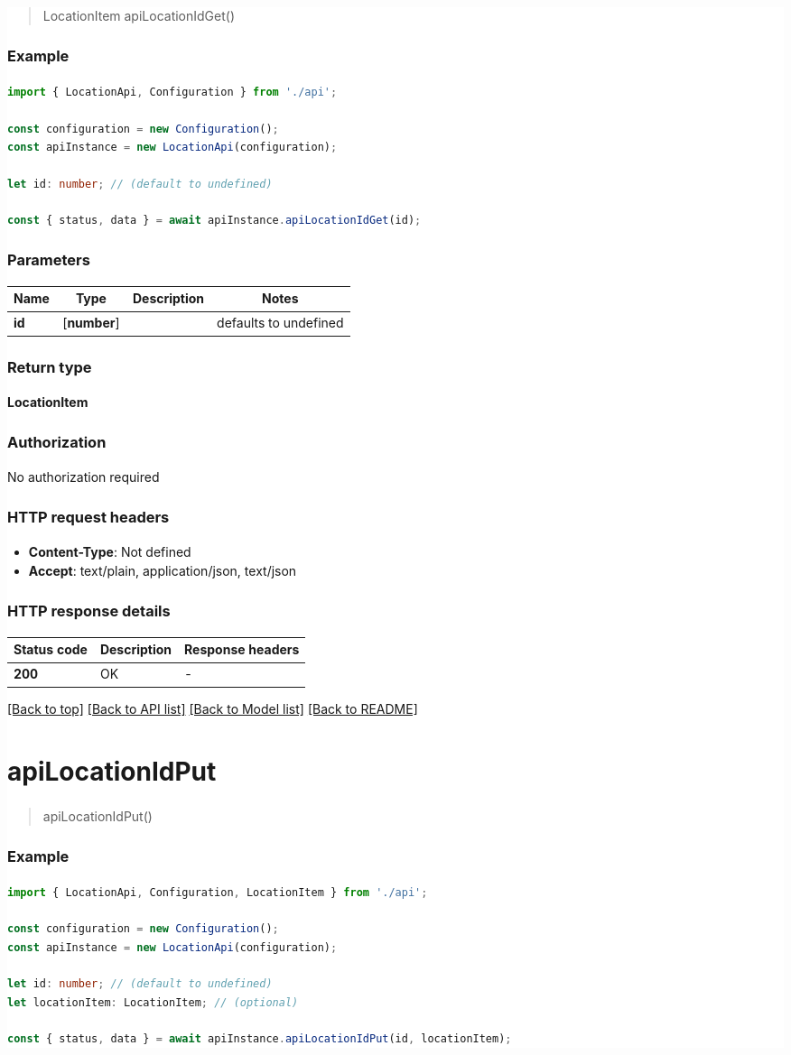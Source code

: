 > LocationItem apiLocationIdGet()

### Example

```typescript
import { LocationApi, Configuration } from './api';

const configuration = new Configuration();
const apiInstance = new LocationApi(configuration);

let id: number; // (default to undefined)

const { status, data } = await apiInstance.apiLocationIdGet(id);
```

### Parameters

| Name   | Type         | Description | Notes                 |
| ------ | ------------ | ----------- | --------------------- |
| **id** | [**number**] |             | defaults to undefined |

### Return type

**LocationItem**

### Authorization

No authorization required

### HTTP request headers

- **Content-Type**: Not defined
- **Accept**: text/plain, application/json, text/json

### HTTP response details

| Status code | Description | Response headers |
| ----------- | ----------- | ---------------- |
| **200**     | OK          | -                |

[[Back to top]](#) [[Back to API list]](../README.md#documentation-for-api-endpoints) [[Back to Model list]](../README.md#documentation-for-models) [[Back to README]](../README.md)

# **apiLocationIdPut**

> apiLocationIdPut()

### Example

```typescript
import { LocationApi, Configuration, LocationItem } from './api';

const configuration = new Configuration();
const apiInstance = new LocationApi(configuration);

let id: number; // (default to undefined)
let locationItem: LocationItem; // (optional)

const { status, data } = await apiInstance.apiLocationIdPut(id, locationItem);
```
